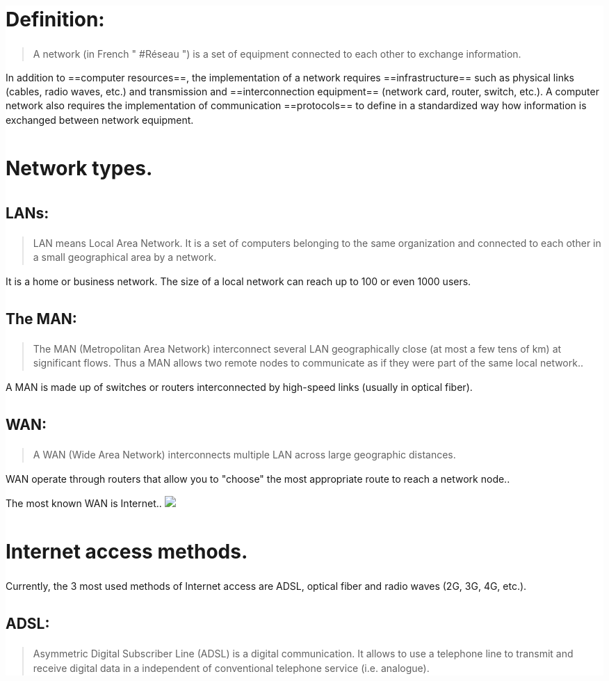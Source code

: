 # Definition:

> A network (in French " #Réseau ") is a set of equipment connected to each other to exchange information. 

In addition to ==computer resources==, the implementation of a network requires ==infrastructure== such as physical links (cables, radio waves, etc.) and transmission and ==interconnection equipment== (network card, router, switch, etc.). A computer network also requires the implementation of communication ==protocols== to define in a standardized way how information is exchanged between network equipment. 

# Network types. 
## LANs:

> LAN means Local Area Network. It is a set of computers belonging to the same organization and connected to each other in a small geographical area by a network. 

It is a home or business network. The size of a local network can reach up to 100 or even 1000 users. 

## The MAN:

> The MAN (Metropolitan Area Network) interconnect several LAN geographically close (at most a few tens of km) at significant flows. Thus a MAN allows two remote nodes to communicate as if they were part of the same local network.. 

A MAN is made up of switches or routers interconnected by high-speed links (usually in optical fiber). 

## WAN:

> A WAN (Wide Area Network) interconnects multiple LAN across large geographic distances. 

WAN operate through routers that allow you to "choose" the most appropriate route to reach a network node.. 

The most known WAN is Internet.. 
![](asset/image/types%20de%20réseaux.png)

# Internet access methods. 

Currently, the 3 most used methods of Internet access are ADSL, optical fiber and radio waves (2G, 3G, 4G, etc.). 

## ADSL:  
  
> Asymmetric Digital Subscriber Line (ADSL) is a  digital communication. It allows to use a telephone line  to transmit and receive digital data in a independent of conventional telephone service (i.e. analogue).  
  